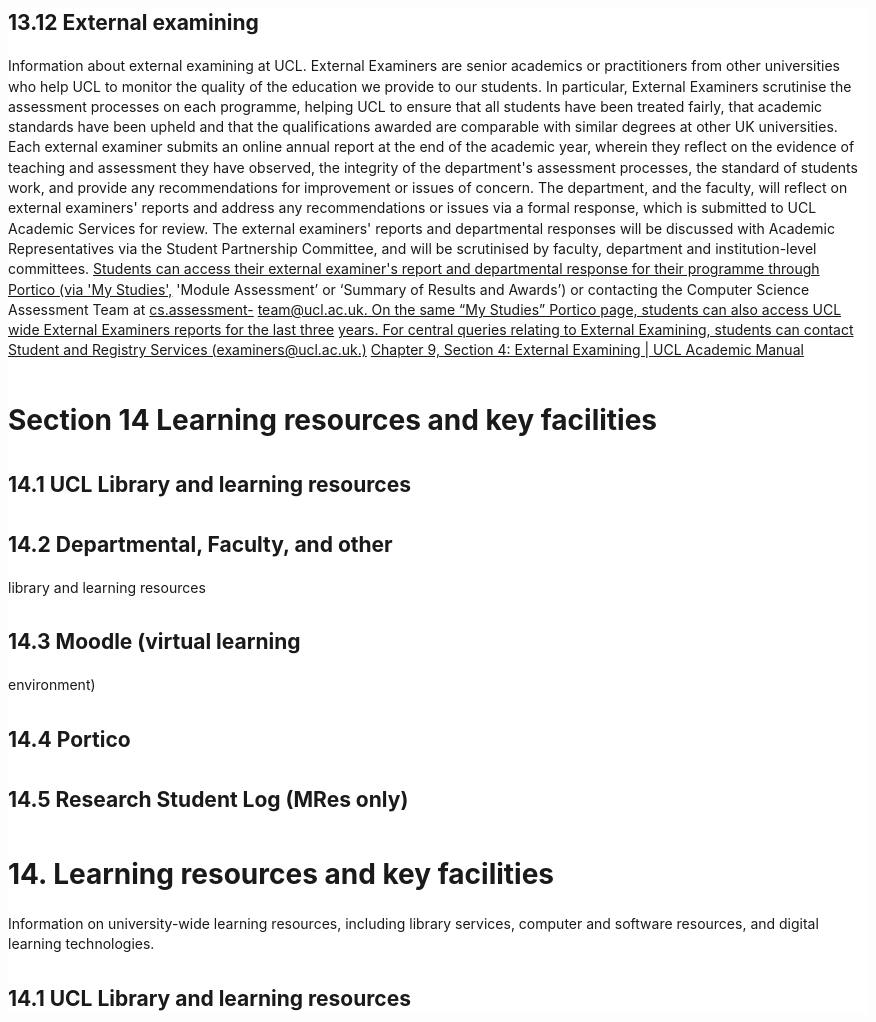 ## 13.12 External examining
Information about external examining at UCL. External Examiners are senior academics or practitioners from other universities who help UCL to monitor the quality of the education we provide to our students. In particular, External Examiners scrutinise the assessment processes on each programme, helping UCL to ensure that all students have been treated fairly, that academic standards have been upheld and that the qualifications awarded are comparable with similar degrees at other UK universities. Each external examiner submits an online annual report at the end of the academic year, wherein they reflect on the evidence of teaching and assessment they have observed, the integrity of the department's assessment processes, the standard of students work, and provide any recommendations for improvement or issues of concern. The department, and the faculty, will reflect on external examiners' reports and address any recommendations or issues via a formal response, which is submitted to UCL Academic Services for review. The external examiners' reports and departmental responses will be discussed with Academic Representatives via the Student Partnership Committee, and will be scrutinised by faculty, department and institution-level committees. [Students can access their external examiner's report and departmental response for their programme through Portico (via 'My Studies',](mailto:cs.assessment-team@ucl.ac.uk) 'Module Assessment’ or ‘Summary of Results and Awards’) or contacting the Computer Science Assessment Team at [cs.assessment-](mailto:cs.assessment-team@ucl.ac.uk) [team@ucl.ac.uk. On the same “My Studies” Portico page, students can also access UCL wide External Examiners reports for the last three](mailto:cs.assessment-team@ucl.ac.uk) [years. For central queries relating to External Examining, students can contact Student and Registry Services (](mailto:cs.assessment-team@ucl.ac.uk)[examiners@ucl.ac.uk.)](mailto:examiners@ucl.ac.uk) [Chapter 9, Section 4: External Examining | UCL Academic Manual](https://www.ucl.ac.uk/academic-manual/chapters/chapter-9-quality-review-framework/section-4-external-examining)

# Section 14 Learning resources and key facilities

## 14.1 UCL Library and learning resources

## 14.2 Departmental, Faculty, and other
library and learning resources

## 14.3 Moodle (virtual learning
environment)

## 14.4 Portico

## 14.5 Research Student Log (MRes only)

# 14. Learning resources and key facilities
Information on university-wide learning resources, including library services, computer and software resources, and digital learning technologies.

## 14.1 UCL Library and learning resources
